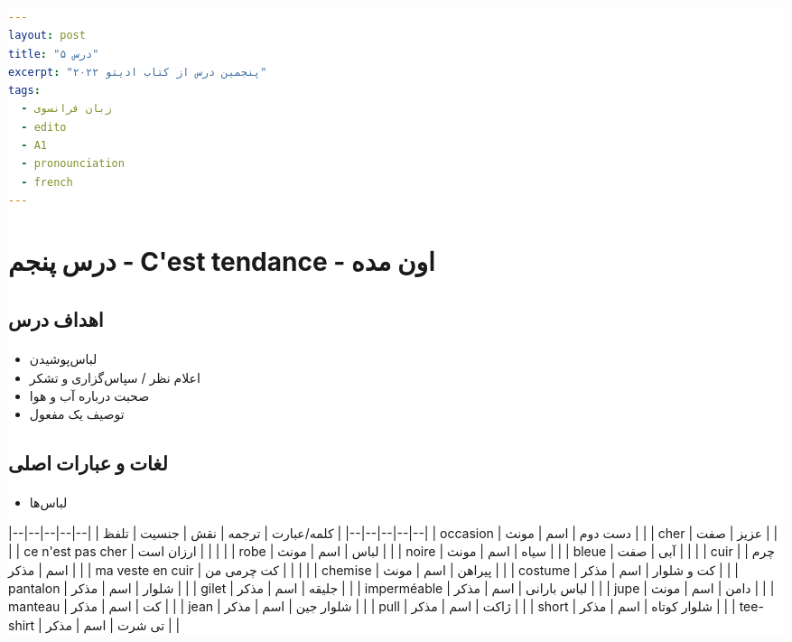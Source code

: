```yaml
---
layout: post
title: "درس ۵"
excerpt: "پنجمین درس از کتاب ادیتو ۲۰۲۲"
tags: 
  - زبان فرانسوی
  - edito
  - A1
  - pronounciation
  - french
---
```


# درس پنجم - C'est tendance - اون مده

## اهداف درس

- لباس‌پوشیدن
- اعلام نظر / سپاس‌گزاری و تشکر
- صحبت درباره آب و هوا
- توصیف یک مفعول

## لغات و عبارات اصلی

- لباس‌ها

|--|--|--|--|--|
| کلمه/عبارت | ترجمه | نقش | جنسیت | تلفظ |
|--|--|--|--|--|
| occasion | دست دوم | اسم | مونث | <audio controls><source src="https://github.com/arm-on/arm-on.github.io/raw/master/assets/audio/1706578319P647975-occasion.mp3" type="audio/mpeg"></audio> |
| cher | عزیز | صفت |   | <audio controls><source src="https://github.com/arm-on/arm-on.github.io/raw/master/assets/audio/1706578321P6810539-cher.mp3" type="audio/mpeg"></audio> |
| ce n'est pas cher | ارزان است |   |   | <audio controls><source src="https://github.com/arm-on/arm-on.github.io/raw/master/assets/audio/1707384817P340933-cenestpascher.mp3" type="audio/mpeg"></audio> |
| robe | لباس | اسم | مونث | <audio controls><source src="https://github.com/arm-on/arm-on.github.io/raw/master/assets/audio/1706578325P723052-robe.mp3" type="audio/mpeg"></audio> |
| noire | سیاه | اسم | مونث | <audio controls><source src="https://github.com/arm-on/arm-on.github.io/raw/master/assets/audio/1706578327P23391-noire.mp3" type="audio/mpeg"></audio> |
| bleue | آبی | صفت |   | <audio controls><source src="https://github.com/arm-on/arm-on.github.io/raw/master/assets/audio/1706578328P806338-bleue.mp3" type="audio/mpeg"></audio> |
| cuir | چرم | اسم | مذکر | <audio controls><source src="https://github.com/arm-on/arm-on.github.io/raw/master/assets/audio/1706578331P0734231-cuir.mp3" type="audio/mpeg"></audio> |
| ma veste en cuir | کت چرمی من |   |   | <audio controls><source src="https://github.com/arm-on/arm-on.github.io/raw/master/assets/audio/1706578332P817318-mavesteencuir.mp3" type="audio/mpeg"></audio> |
| chemise | پیراهن | اسم | مونث | <audio controls><source src="https://github.com/arm-on/arm-on.github.io/raw/master/assets/audio/1706578334P635621-chemise.mp3" type="audio/mpeg"></audio> |
| costume | کت و شلوار | اسم | مذکر | <audio controls><source src="https://github.com/arm-on/arm-on.github.io/raw/master/assets/audio/1706578336P675582-costume.mp3" type="audio/mpeg"></audio> |
| pantalon | شلوار | اسم | مذکر | <audio controls><source src="https://github.com/arm-on/arm-on.github.io/raw/master/assets/audio/1707384861P962822-pantalon.mp3" type="audio/mpeg"></audio> |
| gilet | جلیقه | اسم | مذکر | <audio controls><source src="https://github.com/arm-on/arm-on.github.io/raw/master/assets/audio/1706578338P2780428-gilet.mp3" type="audio/mpeg"></audio> |
| imperméable | لباس بارانی | اسم | مذکر | <audio controls><source src="https://github.com/arm-on/arm-on.github.io/raw/master/assets/audio/1706578339P920523-imperméable.mp3" type="audio/mpeg"></audio> |
| jupe | دامن | اسم | مونث | <audio controls><source src="https://github.com/arm-on/arm-on.github.io/raw/master/assets/audio/1706578341P5867531-jupe.mp3" type="audio/mpeg"></audio> |
| manteau | کت | اسم | مذکر | <audio controls><source src="https://github.com/arm-on/arm-on.github.io/raw/master/assets/audio/1706578343P220275-manteau.mp3" type="audio/mpeg"></audio> |
| jean | شلوار جین | اسم | مذکر | <audio controls><source src="https://github.com/arm-on/arm-on.github.io/raw/master/assets/audio/1706578344P908597-jean.mp3" type="audio/mpeg"></audio> |
| pull | ژاکت | اسم | مذکر | <audio controls><source src="https://github.com/arm-on/arm-on.github.io/raw/master/assets/audio/1706578347P511252-pull.mp3" type="audio/mpeg"></audio> |
| short | شلوار کوتاه | اسم | مذکر | <audio controls><source src="https://github.com/arm-on/arm-on.github.io/raw/master/assets/audio/1706578349P21723-short.mp3" type="audio/mpeg"></audio> |
| tee-shirt | تی شرت | اسم | مذکر | <audio controls><source src="https://github.com/arm-on/arm-on.github.io/raw/master/assets/audio/1706578351P9872482-teeshirt.mp3" type="audio/mpeg"></audio> |